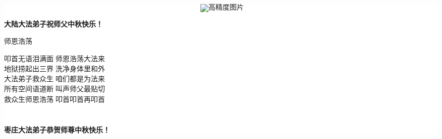  </p>
 <div style="line-height: 90%; text-align: center;">
  <ok href=" https://i.epochtimes.com/assets/uploads/2009/10/910040003412001-450x318.jpg" rel="noreferrer noopener" target="_blank">
   <img alt="" class="size-medium wp-image-7588574" src="https://i.epochtimes.com/assets/uploads/2009/10/910040003412001-450x318.jpg" title=""/>
  </ok>
  <img alt="高精度图片" border="0" src="//www.epochtimes.com/images/highRes.jpg"/>
  <br/>
  <span class="bn12">
  </span>
 </div>
 <p>
  
 </p>
 <p>
  <b>
   大陆大法弟子祝师父中秋快乐！
  </b>
 </p>
 <p>
  师恩浩荡
 </p>
 <p>
  叩首无语泪满面 师恩浩荡大法来
  <br/>
  地狱捞起出三界 洗净身体里和外
  <br/>
  大法弟子救众生 咱们都是为法来
  <br/>
  所有空间语道断 叫声师父最贴切
  <br/>
  救众生师恩浩荡 叩首叩首再叩首
 </p>
 <p>
  
 </p>
 <div style="line-height: 90%; text-align: center;">
  <ok href=" https://i.epochtimes.com/assets/uploads/2009/10/910040003422001-450x338.jpg" rel="noreferrer noopener" target="_blank">
   <img alt="" class="size-medium wp-image-7588575" src="https://i.epochtimes.com/assets/uploads/2009/10/910040003422001-450x338.jpg" title=""/>
  </ok>
  <br/>
  <span class="bn12">
  </span>
 </div>
 <p>
  
 </p>
 <p>
  <b>
   枣庄大法弟子恭贺师尊中秋快乐！
  </b>
 </p>
 <p>
  